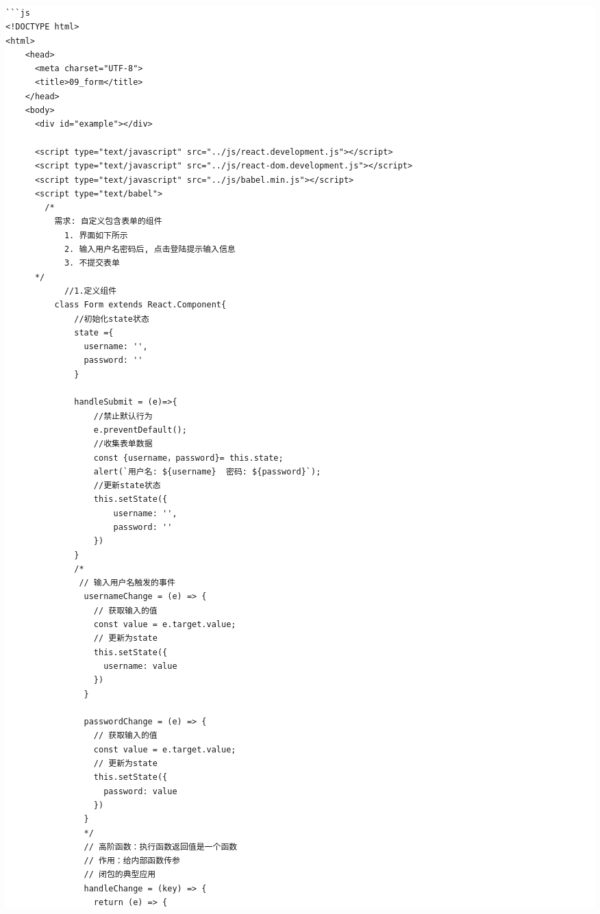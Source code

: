     ```js
    <!DOCTYPE html>
    <html>
        <head>
          <meta charset="UTF-8">
          <title>09_form</title>
        </head>
        <body>
          <div id="example"></div>
    
          <script type="text/javascript" src="../js/react.development.js"></script>
          <script type="text/javascript" src="../js/react-dom.development.js"></script>
          <script type="text/javascript" src="../js/babel.min.js"></script>
          <script type="text/babel">
            /*
              需求: 自定义包含表单的组件
                1. 界面如下所示
                2. 输入用户名密码后, 点击登陆提示输入信息
                3. 不提交表单
          */
                //1.定义组件
              class Form extends React.Component{
                  //初始化state状态
                  state ={
                  	username: '',
                    password: ''
                  }
                  
                  handleSubmit = (e)=>{
    				  //禁止默认行为
                      e.preventDefault();
                      //收集表单数据
                      const {username，password}= this.state;
                      alert(`用户名: ${username}  密码: ${password}`);
                      //更新state状态
                      this.setState({
                          username: '',
                    	  password: ''
                      })  
                  }
                  /*
                   // 输入用户名触发的事件
                    usernameChange = (e) => {
                      // 获取输入的值
                      const value = e.target.value;
                      // 更新为state
                      this.setState({
                        username: value
                      })
                    }
    
                    passwordChange = (e) => {
                      // 获取输入的值
                      const value = e.target.value;
                      // 更新为state
                      this.setState({
                        password: value
                      })
                    }
    				*/
                    // 高阶函数：执行函数返回值是一个函数
                    // 作用：给内部函数传参
                    // 闭包的典型应用
                    handleChange = (key) => {
                      return (e) => {